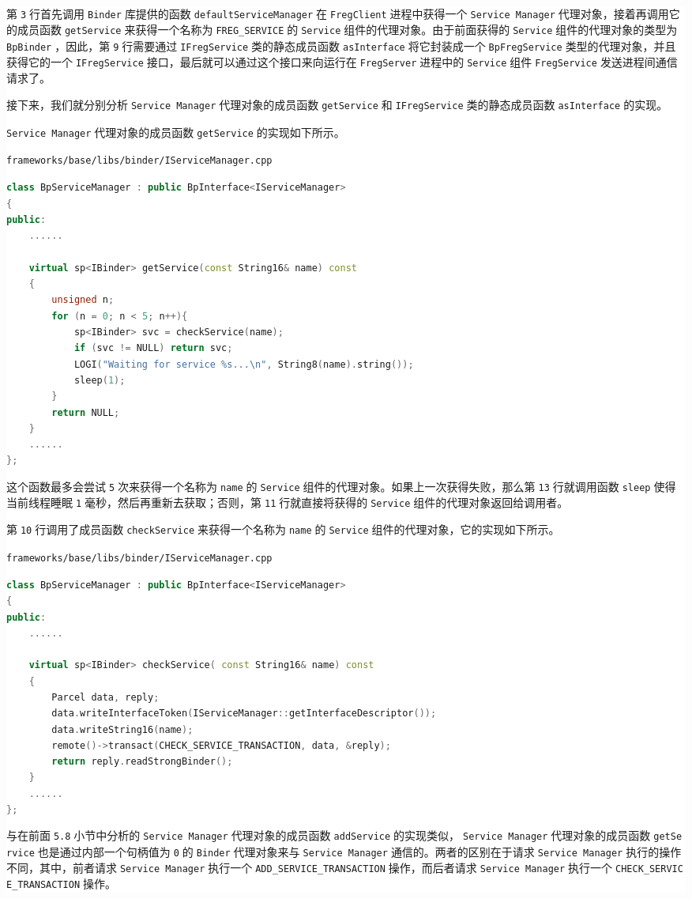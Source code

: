 第 `3` 行首先调用 `Binder` 库提供的函数 `defaultServiceManager` 在 `FregClient` 进程中获得一个 `Service Manager` 代理对象，接着再调用它的成员函数 `getService` 来获得一个名称为 `FREG_SERVICE` 的 `Service` 组件的代理对象。由于前面获得的 `Service` 组件的代理对象的类型为 `BpBinder` ，因此，第 `9` 行需要通过 `IFregService` 类的静态成员函数 `asInterface` 将它封装成一个 `BpFregService` 类型的代理对象，并且获得它的一个 `IFregService` 接口，最后就可以通过这个接口来向运行在 `FregServer` 进程中的 `Service` 组件 `FregService` 发送进程间通信请求了。

接下来，我们就分别分析 `Service Manager` 代理对象的成员函数 `getService` 和 `IFregService` 类的静态成员函数 `asInterface` 的实现。

 `Service Manager` 代理对象的成员函数 `getService` 的实现如下所示。

`frameworks/base/libs/binder/IServiceManager.cpp`
```cpp
class BpServiceManager : public BpInterface<IServiceManager>
{
public:
    ......

    virtual sp<IBinder> getService(const String16& name) const
    {
        unsigned n;
        for (n = 0; n < 5; n++){
            sp<IBinder> svc = checkService(name);
            if (svc != NULL) return svc;
            LOGI("Waiting for service %s...\n", String8(name).string());
            sleep(1);
        }
        return NULL;
    }
    ......
};
```
这个函数最多会尝试 `5` 次来获得一个名称为 `name` 的 `Service` 组件的代理对象。如果上一次获得失败，那么第 `13` 行就调用函数 `sleep` 使得当前线程睡眠 `1` 毫秒，然后再重新去获取；否则，第 `11` 行就直接将获得的 `Service` 组件的代理对象返回给调用者。

第 `10` 行调用了成员函数 `checkService` 来获得一个名称为 `name` 的 `Service` 组件的代理对象，它的实现如下所示。

`frameworks/base/libs/binder/IServiceManager.cpp`
```cpp
class BpServiceManager : public BpInterface<IServiceManager>
{
public:
    ......

    virtual sp<IBinder> checkService( const String16& name) const
    {
        Parcel data, reply;
        data.writeInterfaceToken(IServiceManager::getInterfaceDescriptor());
        data.writeString16(name);
        remote()->transact(CHECK_SERVICE_TRANSACTION, data, &reply);
        return reply.readStrongBinder();
    }
    ......
};
```
与在前面 `5.8` 小节中分析的 `Service Manager` 代理对象的成员函数 `addService` 的实现类似， `Service Manager` 代理对象的成员函数 `getService` 也是通过内部一个句柄值为 `0` 的 `Binder` 代理对象来与 `Service Manager` 通信的。两者的区别在于请求 `Service Manager` 执行的操作不同，其中，前者请求 `Service Manager` 执行一个 `ADD_SERVICE_TRANSACTION` 操作，而后者请求 `Service Manager` 执行一个 `CHECK_SERVICE_TRANSACTION` 操作。
